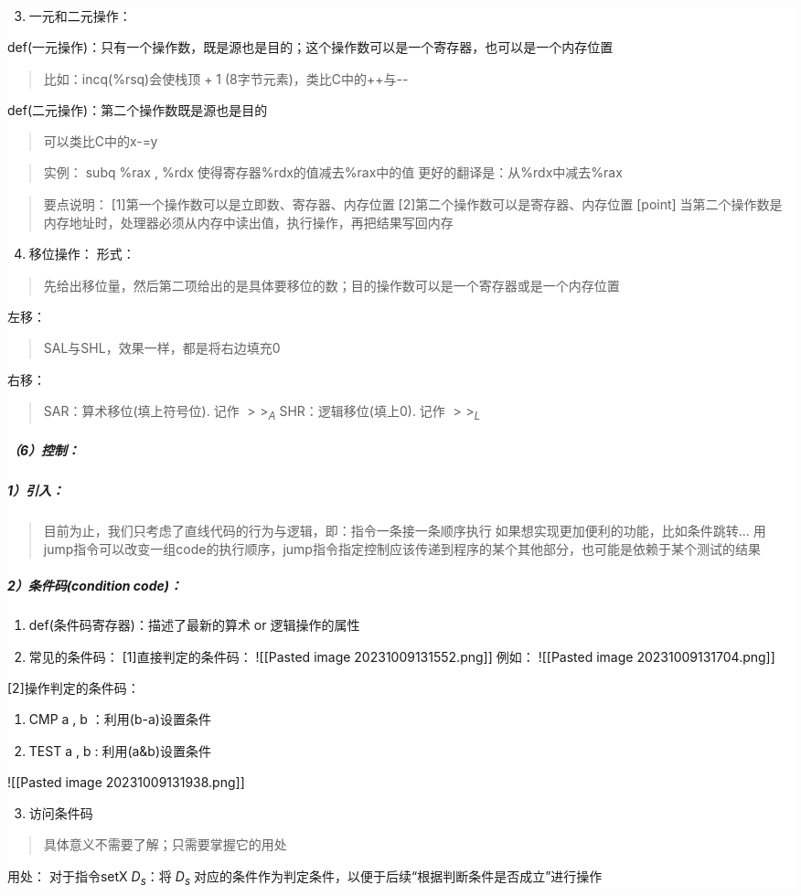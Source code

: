 3. 一元和二元操作：

def(一元操作)：只有一个操作数，既是源也是目的；这个操作数可以是一个寄存器，也可以是一个内存位置
>比如：incq(%rsq)会使栈顶 + 1 (8字节元素)，类比C中的++与--

def(二元操作)：第二个操作数既是源也是目的
>可以类比C中的x-=y

>实例：
>subq %rax , %rdx 使得寄存器%rdx的值减去%rax中的值
>更好的翻译是：从%rdx中减去%rax

>要点说明：
>[1]第一个操作数可以是立即数、寄存器、内存位置
>[2]第二个操作数可以是寄存器、内存位置
>[point] 当第二个操作数是内存地址时，处理器必须从内存中读出值，执行操作，再把结果写回内存

4. 移位操作：
形式：
>先给出移位量，然后第二项给出的是具体要移位的数；目的操作数可以是一个寄存器或是一个内存位置

左移：
>SAL与SHL，效果一样，都是将右边填充0

右移：
>SAR：算术移位(填上符号位).   记作 $>>_A$
>SHR：逻辑移位(填上0).           记作 $>>_L$

##### （6）控制：
##### 1）引入：
>目前为止，我们只考虑了直线代码的行为与逻辑，即：指令一条接一条顺序执行
如果想实现更加便利的功能，比如条件跳转...
用jump指令可以改变一组code的执行顺序，jump指令指定控制应该传递到程序的某个其他部分，也可能是依赖于某个测试的结果

##### 2）条件码(condition code)：
1. def(条件码寄存器)：描述了最新的算术 or 逻辑操作的属性

2. 常见的条件码：
[1]直接判定的条件码：
![[Pasted image 20231009131552.png]]
例如：
![[Pasted image 20231009131704.png]]

[2]操作判定的条件码：
1) CMP a , b ：利用(b-a)设置条件

2) TEST a , b : 利用(a&b)设置条件

![[Pasted image 20231009131938.png]]


3. 访问条件码
>具体意义不需要了解；只需要掌握它的用处

用处：
对于指令setX $D_s$：将 $D_s$ 对应的条件作为判定条件，以便于后续“根据判断条件是否成立”进行操作
